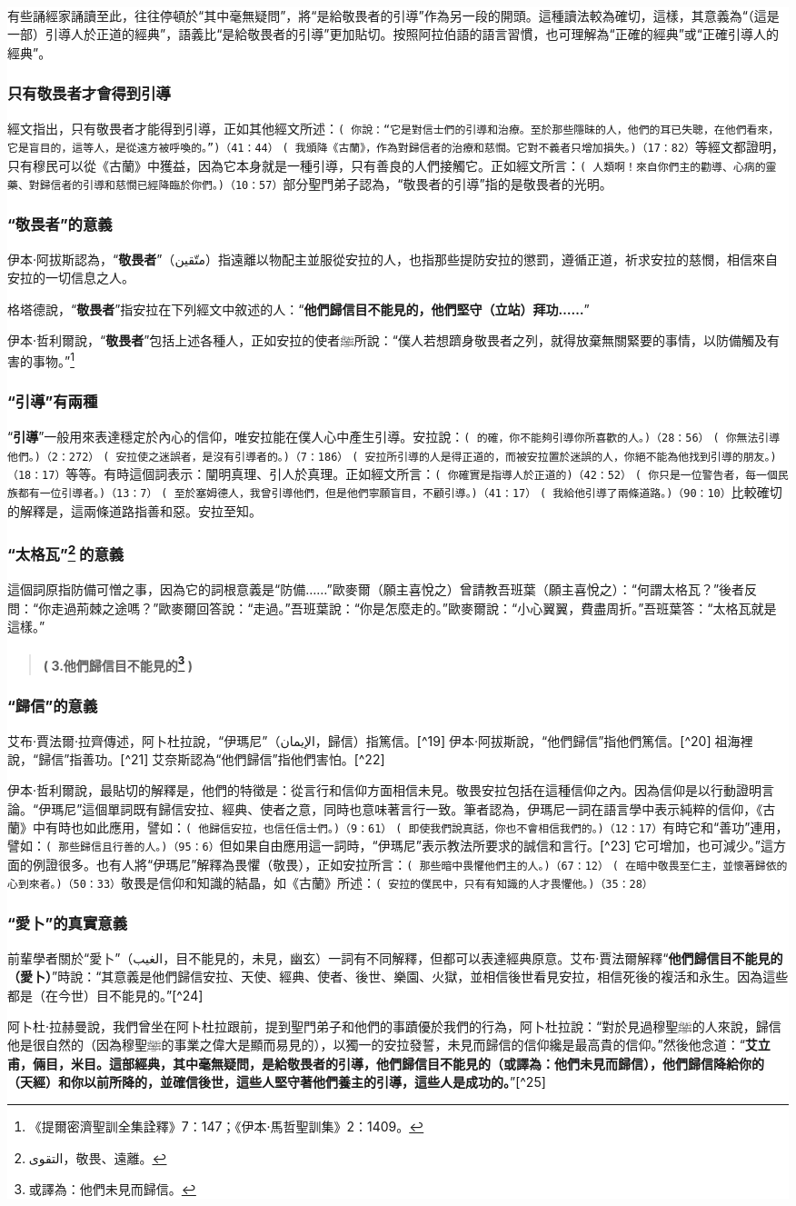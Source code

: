 有些誦經家誦讀至此，往往停頓於“其中毫無疑問”，將“是給敬畏者的引導”作為另一段的開頭。這種讀法較為確切，這樣，其意義為“（這是一部）引導人於正道的經典”，語義比“是給敬畏者的引導”更加貼切。按照阿拉伯語的語言習慣，也可理解為“正確的經典”或“正確引導人的經典”。

### 只有敬畏者才會得到引導

經文指出，只有敬畏者才能得到引導，正如其他經文所述：`( 你說：“它是對信士們的引導和治療。至於那些隱昧的人，他們的耳已失聰，在他們看來，它是盲目的，這等人，是從遠方被呼喚的。”)（41：44）` `( 我頒降《古蘭》，作為對歸信者的治療和慈憫。它對不義者只增加損失。)（17：82）`等經文都證明，只有穆民可以從《古蘭》中獲益，因為它本身就是一種引導，只有善良的人們接觸它。正如經文所言：`( 人類啊！來自你們主的勸導、心病的靈藥、對歸信者的引導和慈憫已經降臨於你們。)（10：57）`部分聖門弟子認為，“敬畏者的引導”指的是敬畏者的光明。

[^14]:《泰伯裏經註》1：228。

[^15]:《伊本·艾布·哈亭經註》1：31。

### “敬畏者”的意義

伊本·阿拔斯認為，“**敬畏者**”（متّقين）指遠離以物配主並服從安拉的人，也指那些提防安拉的懲罰，遵循正道，祈求安拉的慈憫，相信來自安拉的一切信息之人。

格塔德說，“**敬畏者**”指安拉在下列經文中敘述的人：“**他們歸信目不能見的，他們堅守（立站）拜功……**”

伊本·哲利爾說，“**敬畏者**”包括上述各種人，正如安拉的使者ﷺ所說：“僕人若想躋身敬畏者之列，就得放棄無關緊要的事情，以防備觸及有害的事物。”[^16] 

### “引導”有兩種

“**引導**”一般用來表達穩定於內心的信仰，唯安拉能在僕人心中產生引導。安拉說：`( 的確，你不能夠引導你所喜歡的人。)（28：56）` `( 你無法引導他們。)（2：272）` `( 安拉使之迷誤者，是沒有引導者的。)（7：186）` `( 安拉所引導的人是得正道的，而被安拉置於迷誤的人，你絕不能為他找到引導的朋友。)（18：17）`等等。有時這個詞表示：闡明真理、引人於真理。正如經文所言：`( 你確實是指導人於正道的)（42：52）` `( 你只是一位警告者，每一個民族都有一位引導者。)（13：7）` `( 至於塞姆德人，我曾引導他們，但是他們寧願盲目，不顧引導。)（41：17）` `( 我給他引導了兩條道路。)（90：10）`比較確切的解釋是，這兩條道路指善和惡。安拉至知。

### “太格瓦”[^17] 的意義

這個詞原指防備可憎之事，因為它的詞根意義是“防備……”歐麥爾（願主喜悅之）曾請教吾班葉（願主喜悅之）：“何謂太格瓦？”後者反問：“你走過荊棘之途嗎？”歐麥爾回答說：“走過。”吾班葉說：“你是怎麼走的。”歐麥爾說：“小心翼翼，費盡周折。”吾班葉答：“太格瓦就是這樣。”

>#### ( 3.他們歸信目不能見的[^18] )

[^16]:《提爾密濟聖訓全集詮釋》7：147；《伊本·馬哲聖訓集》2：1409。

[^17]: التقوى，敬畏、遠離。

[^18]: 或譯為：他們未見而歸信。

### “歸信”的意義

艾布·賈法爾·拉齊傳述，阿卜杜拉說，“伊瑪尼”（الإيمان，歸信）指篤信。[^19] 伊本·阿拔斯說，“他們歸信”指他們篤信。[^20] 祖海裡說，“歸信”指善功。[^21] 艾奈斯認為“他們歸信”指他們害怕。[^22] 

伊本·哲利爾說，最貼切的解釋是，他們的特徵是：從言行和信仰方面相信未見。敬畏安拉包括在這種信仰之內。因為信仰是以行動證明言論。“伊瑪尼”這個單詞既有歸信安拉、經典、使者之意，同時也意味著言行一致。筆者認為，伊瑪尼一詞在語言學中表示純粹的信仰，《古蘭》中有時也如此應用，譬如：`( 他歸信安拉，也信任信士們。)（9：61）` `( 即使我們說真話，你也不會相信我們的。)（12：17）`有時它和“善功”連用，譬如：`( 那些歸信且行善的人。)（95：6）`但如果自由應用這一詞時，“伊瑪尼”表示教法所要求的誠信和言行。[^23] 它可增加，也可減少。”這方面的例證很多。也有人將“伊瑪尼”解釋為畏懼（敬畏），正如安拉所言：`( 那些暗中畏懼他們主的人。)（67：12）` `( 在暗中敬畏至仁主，並懷著歸依的心到來者。)（50：33）`敬畏是信仰和知識的結晶，如《古蘭》所述：`( 安拉的僕民中，只有有知識的人才畏懼他。)（35：28）`

### “愛卜”的真實意義

前輩學者關於“愛卜”（الغيب，目不能見的，未見，幽玄）一詞有不同解釋，但都可以表達經典原意。艾布·賈法爾解釋“**他們歸信目不能見的（愛卜）**”時說：“其意義是他們歸信安拉、天使、經典、使者、後世、樂園、火獄，並相信後世看見安拉，相信死後的複活和永生。因為這些都是（在今世）目不能見的。”[^24] 

阿卜杜·拉赫曼說，我們曾坐在阿卜杜拉跟前，提到聖門弟子和他們的事蹟優於我們的行為，阿卜杜拉說：“對於見過穆聖ﷺ的人來說，歸信他是很自然的（因為穆聖ﷺ的事業之偉大是顯而易見的），以獨一的安拉發誓，未見而歸信的信仰纔是最高貴的信仰。”然後他念道：“**艾立甫，倆目，米目。這部經典，其中毫無疑問，是給敬畏者的引導，他們歸信目不能見的（或譯為：他們未見而歸信），他們歸信降給你的（天經）和你以前所降的，並確信後世，這些人堅守著他們養主的引導，這些人是成功的。**”[^25] 
